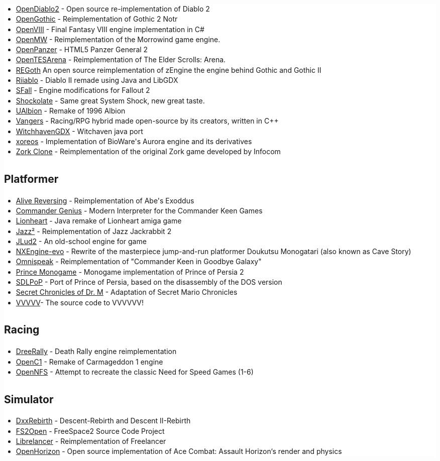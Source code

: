* [OpenDiablo2](https://github.com/OpenDiablo2/OpenDiablo2) - Open source re-implementation of Diablo 2
* [OpenGothic](https://github.com/Try/OpenGothic) - Reimplementation of Gothic 2 Notr 
* [OpenVIII](https://github.com/MaKiPL/OpenVIII) - Final Fantasy VIII engine implementation in C#
* [OpenMW](https://github.com/OpenMW/openmw) - Reimplementation of the Morrowind game engine.
* [OpenPanzer](https://github.com/nicupavel/openpanzer) - HTML5 Panzer General 2
* [OpenTESArena](https://github.com/afritz1/OpenTESArena) - Reimplementation of The Elder Scrolls: Arena. 
* [REGoth](https://github.com/REGoth-project/REGoth-bs) An open source reimplementation of zEngine the engine behind Gothic and Gothic II
* [Riiablo](https://github.com/collinsmith/riiablo) - Diablo II remade using Java and LibGDX
* [SFall](https://github.com/phobos2077/sfall) - Engine modifications for Fallout 2 
* [Shockolate](https://github.com/Interrupt/systemshock) - Same great System Shock, new great taste.
* [UAlbion](https://github.com/csinkers/ualbion) - Remake of 1996 Albion
* [Vangers](https://github.com/KranX/Vangers) - Racing/RPG hybrid made open-source by its creators, written in C++
* [WitchhavenGDX](https://gitlab.com/m210/WitchavenGDX) - Witchaven java port
* [xoreos](https://github.com/xoreos/xoreos) - Implementation of BioWare's Aurora engine and its derivatives
* [Zork Clone](https://github.com/vatbub/zorkClone) - Reimplementation of the original Zork game developed by Infocom 

## Platformer
* [Alive Reversing](https://github.com/AliveTeam/alive_reversing) - Reimplementation of Abe's Exoddus 
* [Commander Genius](https://gitlab.com/Dringgstein/Commander-Genius) - Modern Interpreter for the Commander Keen Games
* [Lionheart](https://github.com/b3dgs/lionheart-remake) - Java remake of Lionheart amiga game
* [Jazz²](https://github.com/deathkiller/jazz2) - Reimplementation of Jazz Jackrabbit 2
* [JLud2](Dhttps://github.com/rafael-esper/JLud2D) - An old-school engine for game
* [NXEngine-evo](https://github.com/nxengine/nxengine-evo) - Rewrite of the masterpiece jump-and-run platformer Doukutsu Monogatari (also known as Cave Story)
* [Omnispeak](https://github.com/sulix/omnispeak) - Reimplementation of "Commander Keen in Goodbye Galaxy"
* [Prince Monogame](https://github.com/salvadorc17/Prince-Monogame) - Monogame implementation of Prince of Persia 2 
* [SDLPoP](https://github.com/NagyD/SDLPoP) - Port of Prince of Persia, based on the disassembly of the DOS version
* [Secret Chronicles of Dr. M](https://github.com/secretchronicles/TSC) - Adaptation of Secret Mario Chronicles
* [VVVVV](https://github.com/TerryCavanagh/vvvvvv)- The source code to VVVVVV!

## Racing
* [DreeRally](https://github.com/enriquesomolinos/DreeRally) - Death Rally engine reimplementation
* [OpenC1](https://github.com/jeff-1amstudios/OpenC1) - Remake of Carmageddon 1 engine
* [OpenNFS](https://github.com/OpenNFS/OpenNFS) - Attempt to recreate the classic Need for Speed Games (1-6)

## Simulator
* [DxxRebirth](https://github.com/dxx-rebirth/dxx-rebirth) - Descent-Rebirth and Descent II-Rebirth
* [FS2Open](https://github.com/scp-fs2open/fs2open.github.com) - FreeSpace2 Source Code Project
* [Librelancer](https://github.com/Librelancer/Librelancer) - Reimplementation of Freelancer
* [OpenHorizon](https://github.com/undefined-darkness/open-horizon) - Open source implementation of Ace Combat: Assault Horizon‘s render and physics
